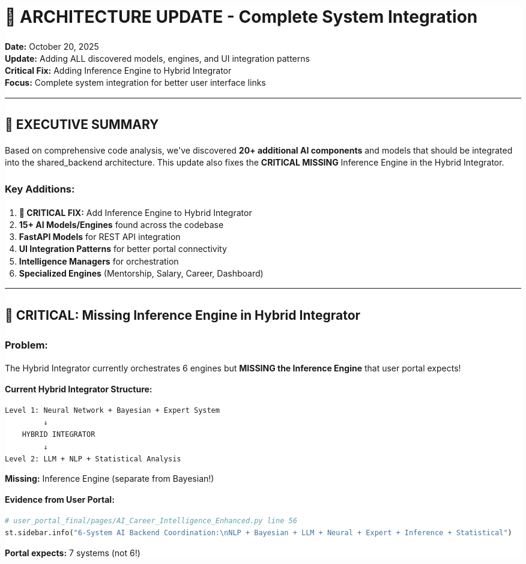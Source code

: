 # 🔄 ARCHITECTURE UPDATE - Complete System Integration

**Date:** October 20, 2025  
**Update:** Adding ALL discovered models, engines, and UI integration patterns  
**Critical Fix:** Adding Inference Engine to Hybrid Integrator  
**Focus:** Complete system integration for better user interface links

---

## 🎯 EXECUTIVE SUMMARY

Based on comprehensive code analysis, we've discovered **20+ additional AI components** and models that should be integrated into the shared_backend architecture. This update also fixes the **CRITICAL MISSING** Inference Engine in the Hybrid Integrator.

### **Key Additions:**

1. **🔴 CRITICAL FIX:** Add Inference Engine to Hybrid Integrator
2. **15+ AI Models/Engines** found across the codebase
3. **FastAPI Models** for REST API integration
4. **UI Integration Patterns** for better portal connectivity
5. **Intelligence Managers** for orchestration
6. **Specialized Engines** (Mentorship, Salary, Career, Dashboard)

---

## 🔴 CRITICAL: Missing Inference Engine in Hybrid Integrator

### **Problem:**
The Hybrid Integrator currently orchestrates 6 engines but **MISSING the Inference Engine** that user portal expects!

**Current Hybrid Integrator Structure:**
```
Level 1: Neural Network + Bayesian + Expert System
         ↓
    HYBRID INTEGRATOR
         ↓
Level 2: LLM + NLP + Statistical Analysis
```

**Missing:** Inference Engine (separate from Bayesian!)

**Evidence from User Portal:**
```python
# user_portal_final/pages/AI_Career_Intelligence_Enhanced.py line 56
st.sidebar.info("6-System AI Backend Coordination:\nNLP + Bayesian + LLM + Neural + Expert + Inference + Statistical")
```

**Portal expects:** 7 systems (not 6!)
